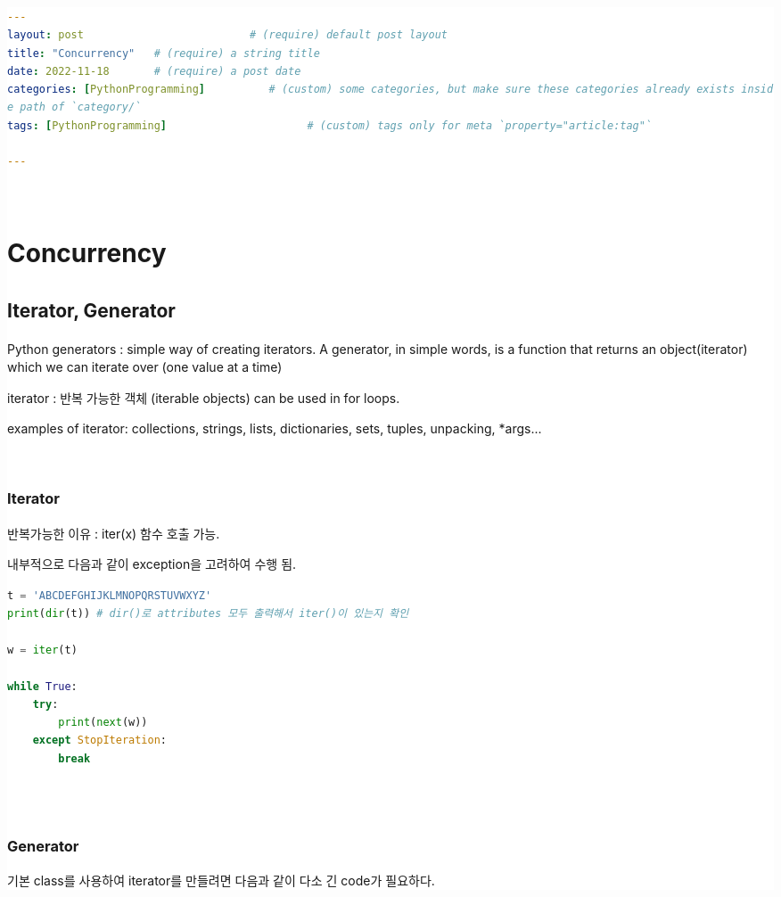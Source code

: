 ```yaml
---
layout: post                          # (require) default post layout
title: "Concurrency"   # (require) a string title
date: 2022-11-18       # (require) a post date
categories: [PythonProgramming]          # (custom) some categories, but make sure these categories already exists inside path of `category/`
tags: [PythonProgramming]                      # (custom) tags only for meta `property="article:tag"`

---
```


<br>

# Concurrency

## Iterator, Generator

Python generators : simple way of creating iterators. A generator, in simple words, is a function that returns an object(iterator) which we can iterate over (one value at a time)

iterator : 반복 가능한 객체 (iterable objects) can be used in for loops.

examples of iterator: collections, strings, lists, dictionaries, sets, tuples, unpacking, *args...

<br>

### Iterator

반복가능한 이유 : iter(x) 함수 호출 가능.  

내부적으로 다음과 같이 exception을 고려하여 수행 됨.

```python
t = 'ABCDEFGHIJKLMNOPQRSTUVWXYZ'
print(dir(t)) # dir()로 attributes 모두 출력해서 iter()이 있는지 확인

w = iter(t)

while True:
    try:
        print(next(w))
    except StopIteration:
        break
```

<br>

<br>

### Generator

기본 class를 사용하여 iterator를 만들려면 다음과 같이 다소 긴 code가 필요하다.
